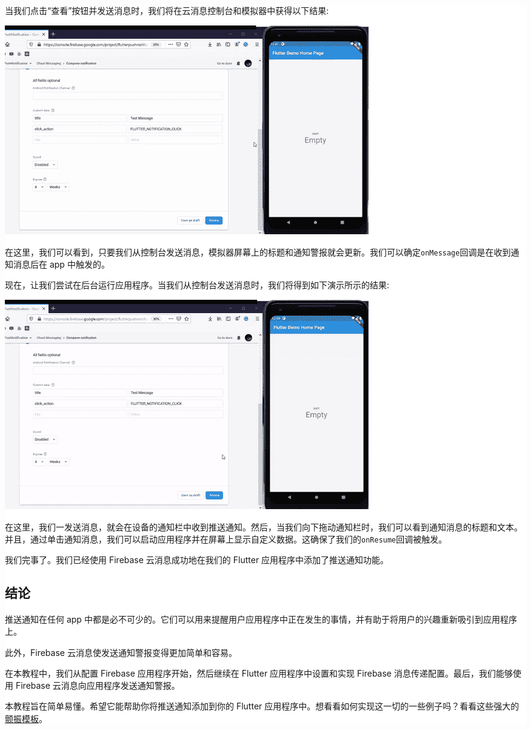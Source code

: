 当我们点击“查看”按钮并发送消息时，我们将在云消息控制台和模拟器中获得以下结果:

![pushGIF1](img/6730b9075a33fee5f0f921c701dfa292.png)

在这里，我们可以看到，只要我们从控制台发送消息，模拟器屏幕上的标题和通知警报就会更新。我们可以确定`onMessage`回调是在收到通知消息后在 app 中触发的。

现在，让我们尝试在后台运行应用程序。当我们从控制台发送消息时，我们将得到如下演示所示的结果:

![pushGIF2](img/8f60cf9de6ac70a88a482462a63f2479.png)

在这里，我们一发送消息，就会在设备的通知栏中收到推送通知。然后，当我们向下拖动通知栏时，我们可以看到通知消息的标题和文本。并且，通过单击通知消息，我们可以启动应用程序并在屏幕上显示自定义数据。这确保了我们的`onResume`回调被触发。

我们完事了。我们已经使用 Firebase 云消息成功地在我们的 Flutter 应用程序中添加了推送通知功能。

## 结论

推送通知在任何 app 中都是必不可少的。它们可以用来提醒用户应用程序中正在发生的事情，并有助于将用户的兴趣重新吸引到应用程序上。

此外，Firebase 云消息使发送通知警报变得更加简单和容易。

在本教程中，我们从配置 Firebase 应用程序开始，然后继续在 Flutter 应用程序中设置和实现 Firebase 消息传递配置。最后，我们能够使用 Firebase 云消息向应用程序发送通知警报。

本教程旨在简单易懂。希望它能帮助你将推送通知添加到你的 Flutter 应用程序中。想看看如何实现这一切的一些例子吗？看看这些强大的[颤振模板](http://instaflutter.com)。
